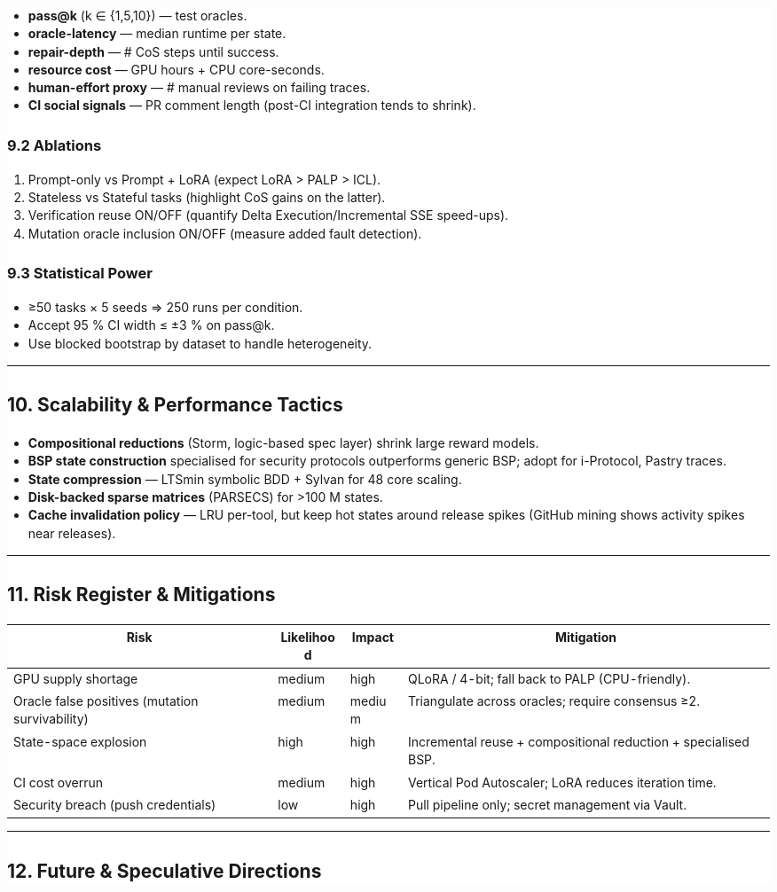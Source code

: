 * **pass@k** (k ∈ {1,5,10}) — test oracles.
* **oracle-latency** — median runtime per state.
* **repair-depth** — # CoS steps until success.
* **resource cost** — GPU hours + CPU core-seconds.
* **human-effort proxy** — # manual reviews on failing traces.
* **CI social signals** — PR comment length (post-CI integration tends to shrink).

### 9.2 Ablations

1. Prompt-only vs Prompt + LoRA (expect LoRA > PALP > ICL).
2. Stateless vs Stateful tasks (highlight CoS gains on the latter).
3. Verification reuse ON/OFF (quantify Delta Execution/Incremental SSE speed-ups).
4. Mutation oracle inclusion ON/OFF (measure added fault detection).

### 9.3 Statistical Power

* ≥50 tasks × 5 seeds ⇒ 250 runs per condition.
* Accept 95 % CI width ≤ ±3 % on pass@k.
* Use blocked bootstrap by dataset to handle heterogeneity.

---

## 10. Scalability & Performance Tactics

* **Compositional reductions** (Storm, logic-based spec layer) shrink large reward models.
* **BSP state construction** specialised for security protocols outperforms generic BSP; adopt for i-Protocol, Pastry traces.
* **State compression** — LTSmin symbolic BDD + Sylvan for 48 core scaling.
* **Disk-backed sparse matrices** (PARSECS) for >100 M states.
* **Cache invalidation policy** — LRU per-tool, but keep hot states around release spikes (GitHub mining shows activity spikes near releases).

---

## 11. Risk Register & Mitigations

| Risk | Likelihood | Impact | Mitigation |
|------|------------|--------|------------|
| GPU supply shortage | medium | high | QLoRA / 4-bit; fall back to PALP (CPU-friendly). |
| Oracle false positives (mutation survivability) | medium | medium | Triangulate across oracles; require consensus ≥2. |
| State-space explosion | high | high | Incremental reuse + compositional reduction + specialised BSP. |
| CI cost overrun | medium | high | Vertical Pod Autoscaler; LoRA reduces iteration time. |
| Security breach (push credentials) | low | high | Pull pipeline only; secret management via Vault. |

---

## 12. Future & Speculative Directions
